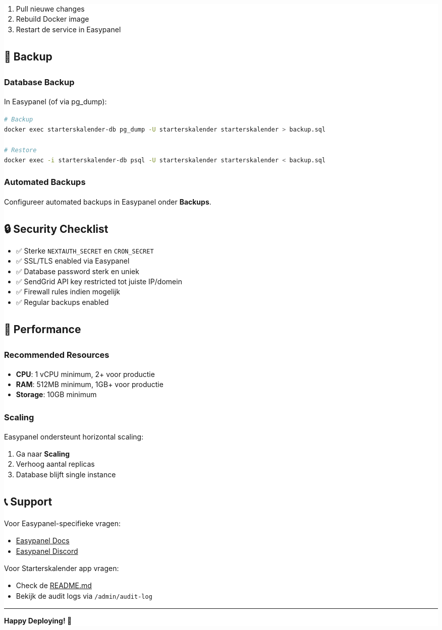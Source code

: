 1. Pull nieuwe changes
2. Rebuild Docker image
3. Restart de service in Easypanel

## 📁 Backup

### Database Backup

In Easypanel (of via pg_dump):

```bash
# Backup
docker exec starterskalender-db pg_dump -U starterskalender starterskalender > backup.sql

# Restore
docker exec -i starterskalender-db psql -U starterskalender starterskalender < backup.sql
```

### Automated Backups

Configureer automated backups in Easypanel onder **Backups**.

## 🔒 Security Checklist

- ✅ Sterke `NEXTAUTH_SECRET` en `CRON_SECRET`
- ✅ SSL/TLS enabled via Easypanel
- ✅ Database password sterk en uniek
- ✅ SendGrid API key restricted tot juiste IP/domein
- ✅ Firewall rules indien mogelijk
- ✅ Regular backups enabled

## 🎯 Performance

### Recommended Resources

- **CPU**: 1 vCPU minimum, 2+ voor productie
- **RAM**: 512MB minimum, 1GB+ voor productie
- **Storage**: 10GB minimum

### Scaling

Easypanel ondersteunt horizontal scaling:
1. Ga naar **Scaling**
2. Verhoog aantal replicas
3. Database blijft single instance

## 📞 Support

Voor Easypanel-specifieke vragen:
- [Easypanel Docs](https://easypanel.io/docs)
- [Easypanel Discord](https://discord.gg/easypanel)

Voor Starterskalender app vragen:
- Check de [README.md](./README.md)
- Bekijk de audit logs via `/admin/audit-log`

---

**Happy Deploying! 🚀**

